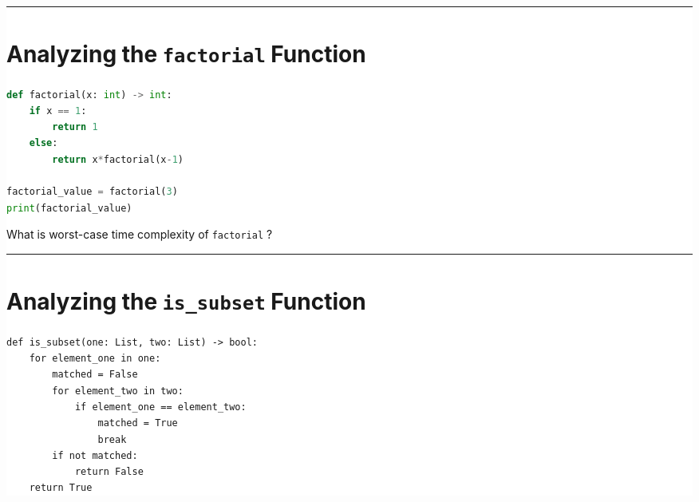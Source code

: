 </div>

</div>

[//]: # (Slide End }}})

---

[//]: # (Slide Start {{{)

# Analyzing the <code>factorial</code> Function

<div class="ml-2 my-2 mt-8">

```python {all|1|2-3|4-5|7-8|all}
def factorial(x: int) -> int:
    if x == 1:
        return 1
    else:
        return x*factorial(x-1)

factorial_value = factorial(3)
print(factorial_value)
```

</div>

<div v-click>

<div class="flex row mt-5">

<mdi-help-box class="text-6xl ml-4 mt-4 text-blue-600" />

<div class="text-3xl font-bold mt-8 ml-4">
What is worst-case time complexity of <code>factorial</code> ?
</div>

</div>

</div>

[//]: # (Slide End }}})

---

[//]: # (Slide Start {{{)

# Analyzing the <code>is_subset</code> Function

<div class="ml-2 my-2">

```python{all|1|2|4|5-7|8-9|all}
def is_subset(one: List, two: List) -> bool:
    for element_one in one:
        matched = False
        for element_two in two:
            if element_one == element_two:
                matched = True
                break
        if not matched:
            return False
    return True
```
